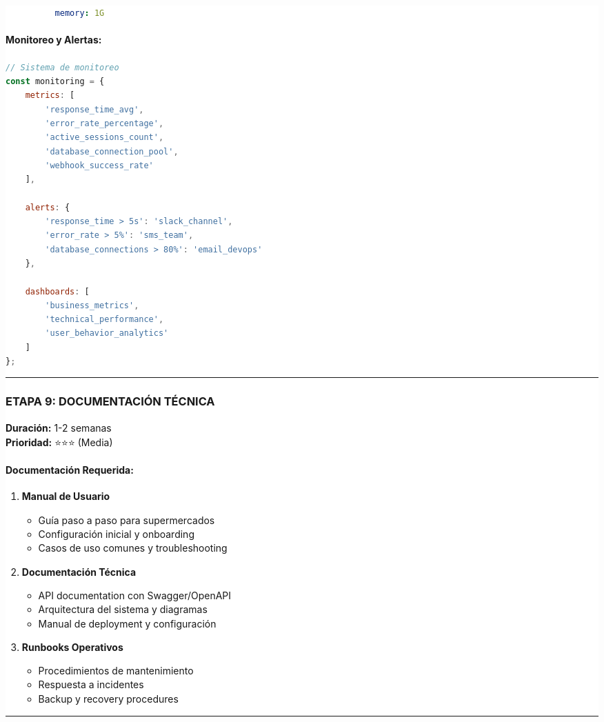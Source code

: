 ```yaml
          memory: 1G
```

#### **Monitoreo y Alertas:**
```javascript
// Sistema de monitoreo
const monitoring = {
    metrics: [
        'response_time_avg',
        'error_rate_percentage', 
        'active_sessions_count',
        'database_connection_pool',
        'webhook_success_rate'
    ],
    
    alerts: {
        'response_time > 5s': 'slack_channel',
        'error_rate > 5%': 'sms_team',
        'database_connections > 80%': 'email_devops'
    },
    
    dashboards: [
        'business_metrics',
        'technical_performance', 
        'user_behavior_analytics'
    ]
};
```

---

### **ETAPA 9: DOCUMENTACIÓN TÉCNICA**

**Duración:** 1-2 semanas  
**Prioridad:** ⭐⭐⭐ (Media)

#### **Documentación Requerida:**
1. **Manual de Usuario**
   - Guía paso a paso para supermercados
   - Configuración inicial y onboarding
   - Casos de uso comunes y troubleshooting

2. **Documentación Técnica**
   - API documentation con Swagger/OpenAPI
   - Arquitectura del sistema y diagramas
   - Manual de deployment y configuración

3. **Runbooks Operativos**
   - Procedimientos de mantenimiento
   - Respuesta a incidentes
   - Backup y recovery procedures

---
